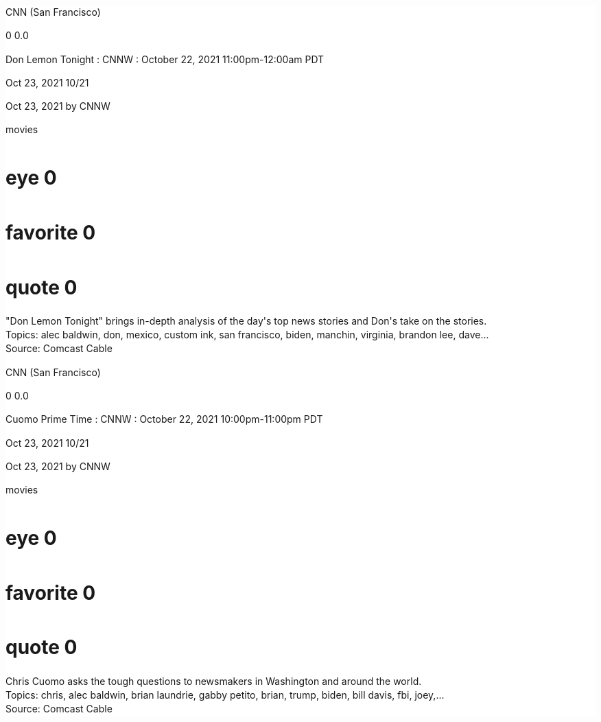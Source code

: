 <a href="/details/TV-CNNW" class="stealth"></a>

CNN (San Francisco)

0 0.0

[](/details/CNNW_20211023_060000_Don_Lemon_Tonight "Don Lemon Tonight : CNNW : October 22, 2021 11:00pm-12:00am PDT")

Don Lemon Tonight : CNNW : October 22, 2021 11:00pm-12:00am PDT

Oct 23, 2021 10/21

<span class="hidden-lists">Oct 23, 2021</span> <span class="hidden">by</span> <span class="byv hidden-tiles" title="CNNW">CNNW</span>

<span class="iconochive-movies" aria-hidden="true"></span><span class="sr-only">movies</span>

<span class="iconochive-eye" aria-hidden="true"></span><span class="sr-only">eye</span> 0
=========================================================================================

<span class="iconochive-favorite" aria-hidden="true"></span><span class="sr-only">favorite</span> 0
===================================================================================================

<span class="iconochive-quote" aria-hidden="true"></span><span class="sr-only">quote</span> 0
=============================================================================================

"Don Lemon Tonight" brings in-depth analysis of the day's top news stories and Don's take on the stories.  
Topics: alec baldwin, don, mexico, custom ink, san francisco, biden, manchin, virginia, brandon lee, dave...  
Source: Comcast Cable  

<a href="/details/TV-CNNW" class="stealth"></a>

CNN (San Francisco)

0 0.0

[](/details/CNNW_20211023_050000_Cuomo_Prime_Time "Cuomo Prime Time : CNNW : October 22, 2021 10:00pm-11:00pm PDT")

Cuomo Prime Time : CNNW : October 22, 2021 10:00pm-11:00pm PDT

Oct 23, 2021 10/21

<span class="hidden-lists">Oct 23, 2021</span> <span class="hidden">by</span> <span class="byv hidden-tiles" title="CNNW">CNNW</span>

<span class="iconochive-movies" aria-hidden="true"></span><span class="sr-only">movies</span>

<span class="iconochive-eye" aria-hidden="true"></span><span class="sr-only">eye</span> 0
=========================================================================================

<span class="iconochive-favorite" aria-hidden="true"></span><span class="sr-only">favorite</span> 0
===================================================================================================

<span class="iconochive-quote" aria-hidden="true"></span><span class="sr-only">quote</span> 0
=============================================================================================

Chris Cuomo asks the tough questions to newsmakers in Washington and around the world.  
Topics: chris, alec baldwin, brian laundrie, gabby petito, brian, trump, biden, bill davis, fbi, joey,...  
Source: Comcast Cable  
